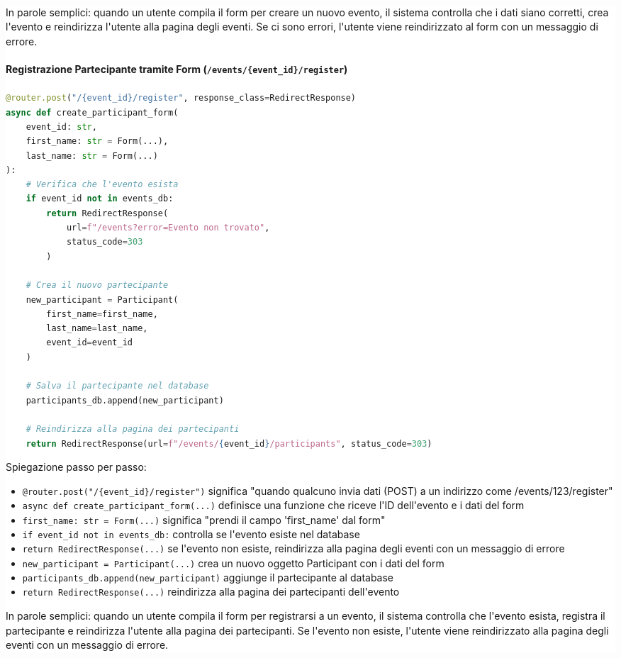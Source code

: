 In parole semplici: quando un utente compila il form per creare un nuovo evento, il sistema controlla che i dati siano corretti, crea l'evento e reindirizza l'utente alla pagina degli eventi. Se ci sono errori, l'utente viene reindirizzato al form con un messaggio di errore.

#### Registrazione Partecipante tramite Form (`/events/{event_id}/register`)

```python
@router.post("/{event_id}/register", response_class=RedirectResponse)
async def create_participant_form(
    event_id: str,
    first_name: str = Form(...),
    last_name: str = Form(...)
):
    # Verifica che l'evento esista
    if event_id not in events_db:
        return RedirectResponse(
            url=f"/events?error=Evento non trovato",
            status_code=303
        )
    
    # Crea il nuovo partecipante
    new_participant = Participant(
        first_name=first_name,
        last_name=last_name,
        event_id=event_id
    )
    
    # Salva il partecipante nel database
    participants_db.append(new_participant)
    
    # Reindirizza alla pagina dei partecipanti
    return RedirectResponse(url=f"/events/{event_id}/participants", status_code=303)
```

Spiegazione passo per passo:
- `@router.post("/{event_id}/register")` significa "quando qualcuno invia dati (POST) a un indirizzo come /events/123/register"
- `async def create_participant_form(...)` definisce una funzione che riceve l'ID dell'evento e i dati del form
- `first_name: str = Form(...)` significa "prendi il campo 'first_name' dal form"
- `if event_id not in events_db:` controlla se l'evento esiste nel database
- `return RedirectResponse(...)` se l'evento non esiste, reindirizza alla pagina degli eventi con un messaggio di errore
- `new_participant = Participant(...)` crea un nuovo oggetto Participant con i dati del form
- `participants_db.append(new_participant)` aggiunge il partecipante al database
- `return RedirectResponse(...)` reindirizza alla pagina dei partecipanti dell'evento

In parole semplici: quando un utente compila il form per registrarsi a un evento, il sistema controlla che l'evento esista, registra il partecipante e reindirizza l'utente alla pagina dei partecipanti. Se l'evento non esiste, l'utente viene reindirizzato alla pagina degli eventi con un messaggio di errore.
